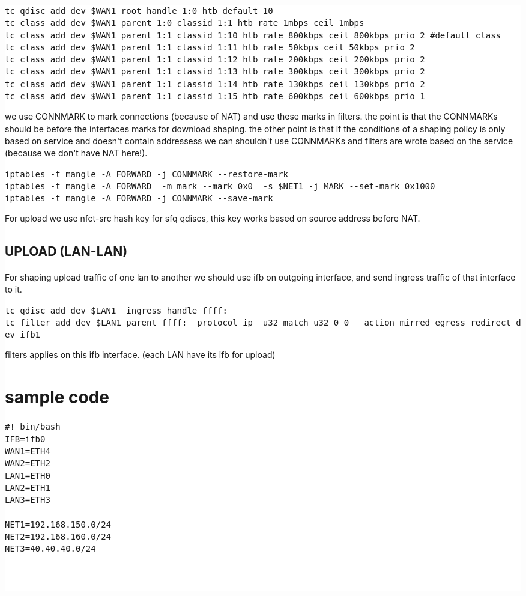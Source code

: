 <pre>
tc qdisc add dev $WAN1 root handle 1:0 htb default 10
tc class add dev $WAN1 parent 1:0 classid 1:1 htb rate 1mbps ceil 1mbps
tc class add dev $WAN1 parent 1:1 classid 1:10 htb rate 800kbps ceil 800kbps prio 2 #default class
tc class add dev $WAN1 parent 1:1 classid 1:11 htb rate 50kbps ceil 50kbps prio 2 
tc class add dev $WAN1 parent 1:1 classid 1:12 htb rate 200kbps ceil 200kbps prio 2
tc class add dev $WAN1 parent 1:1 classid 1:13 htb rate 300kbps ceil 300kbps prio 2 
tc class add dev $WAN1 parent 1:1 classid 1:14 htb rate 130kbps ceil 130kbps prio 2
tc class add dev $WAN1 parent 1:1 classid 1:15 htb rate 600kbps ceil 600kbps prio 1
</pre>

we use CONNMARK to mark connections (because of NAT) and use these marks in filters. 
the point is that the CONNMARKs should be before the interfaces marks for download shaping. 
the other point is that if the conditions of a shaping policy is only based on service and doesn't contain addressess we can shouldn't use CONNMARKs and filters are wrote based on the service (because we don't have NAT here!).

<pre>
iptables -t mangle -A FORWARD -j CONNMARK --restore-mark
iptables -t mangle -A FORWARD  -m mark --mark 0x0  -s $NET1 -j MARK --set-mark 0x1000
iptables -t mangle -A FORWARD -j CONNMARK --save-mark
</pre>

For upload we use nfct-src hash key for sfq qdiscs, this key works based on source address before NAT.

## UPLOAD (LAN-LAN)

For shaping upload traffic of one lan to another we should use ifb on outgoing interface, and send ingress traffic of that interface to it.

<pre>
tc qdisc add dev $LAN1  ingress handle ffff: 
tc filter add dev $LAN1 parent ffff:  protocol ip  u32 match u32 0 0   action mirred egress redirect dev ifb1
</pre>

filters applies on this ifb interface. (each LAN have its ifb for upload)
# sample code
<pre>
#! bin/bash
IFB=ifb0
WAN1=ETH4
WAN2=ETH2
LAN1=ETH0
LAN2=ETH1
LAN3=ETH3

NET1=192.168.150.0/24
NET2=192.168.160.0/24
NET3=40.40.40.0/24
